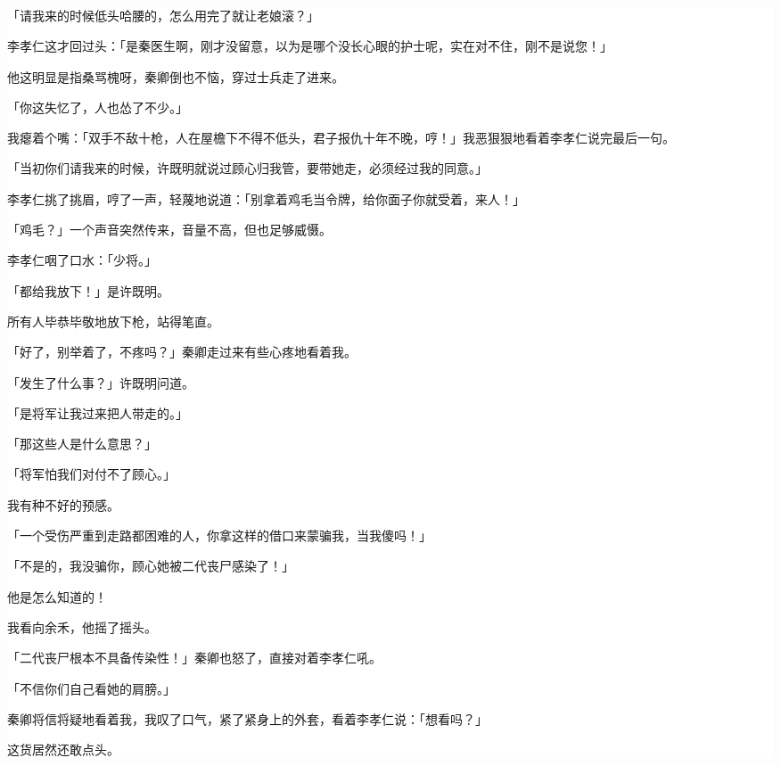 「请我来的时候低头哈腰的，怎么用完了就让老娘滚？」


李孝仁这才回过头：「是秦医生啊，刚才没留意，以为是哪个没长心眼的护士呢，实在对不住，刚不是说您！」


他这明显是指桑骂槐呀，秦卿倒也不恼，穿过士兵走了进来。


「你这失忆了，人也怂了不少。」


我瘪着个嘴：「双手不敌十枪，人在屋檐下不得不低头，君子报仇十年不晚，哼！」我恶狠狠地看着李孝仁说完最后一句。


「当初你们请我来的时候，许既明就说过顾心归我管，要带她走，必须经过我的同意。」


李孝仁挑了挑眉，哼了一声，轻蔑地说道：「别拿着鸡毛当令牌，给你面子你就受着，来人！」


「鸡毛？」一个声音突然传来，音量不高，但也足够威慑。


李孝仁咽了口水：「少将。」


「都给我放下！」是许既明。


所有人毕恭毕敬地放下枪，站得笔直。


「好了，别举着了，不疼吗？」秦卿走过来有些心疼地看着我。


「发生了什么事？」许既明问道。


「是将军让我过来把人带走的。」


「那这些人是什么意思？」


「将军怕我们对付不了顾心。」


我有种不好的预感。


「一个受伤严重到走路都困难的人，你拿这样的借口来蒙骗我，当我傻吗！」


「不是的，我没骗你，顾心她被二代丧尸感染了！」


他是怎么知道的！


我看向余禾，他摇了摇头。


「二代丧尸根本不具备传染性！」秦卿也怒了，直接对着李孝仁吼。


「不信你们自己看她的肩膀。」


秦卿将信将疑地看着我，我叹了口气，紧了紧身上的外套，看着李孝仁说：「想看吗？」


这货居然还敢点头。
